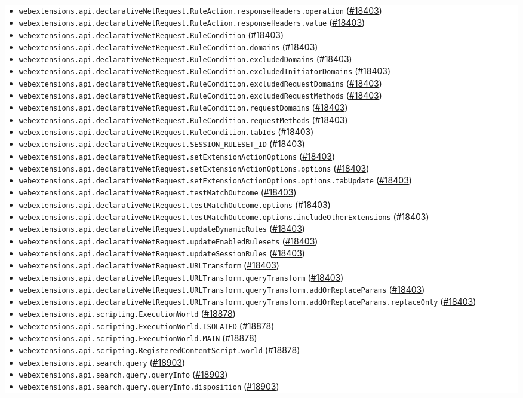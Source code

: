 - `webextensions.api.declarativeNetRequest.RuleAction.responseHeaders.operation` ([#18403](https://github.com/mdn/browser-compat-data/pull/18403))
- `webextensions.api.declarativeNetRequest.RuleAction.responseHeaders.value` ([#18403](https://github.com/mdn/browser-compat-data/pull/18403))
- `webextensions.api.declarativeNetRequest.RuleCondition` ([#18403](https://github.com/mdn/browser-compat-data/pull/18403))
- `webextensions.api.declarativeNetRequest.RuleCondition.domains` ([#18403](https://github.com/mdn/browser-compat-data/pull/18403))
- `webextensions.api.declarativeNetRequest.RuleCondition.excludedDomains` ([#18403](https://github.com/mdn/browser-compat-data/pull/18403))
- `webextensions.api.declarativeNetRequest.RuleCondition.excludedInitiatorDomains` ([#18403](https://github.com/mdn/browser-compat-data/pull/18403))
- `webextensions.api.declarativeNetRequest.RuleCondition.excludedRequestDomains` ([#18403](https://github.com/mdn/browser-compat-data/pull/18403))
- `webextensions.api.declarativeNetRequest.RuleCondition.excludedRequestMethods` ([#18403](https://github.com/mdn/browser-compat-data/pull/18403))
- `webextensions.api.declarativeNetRequest.RuleCondition.requestDomains` ([#18403](https://github.com/mdn/browser-compat-data/pull/18403))
- `webextensions.api.declarativeNetRequest.RuleCondition.requestMethods` ([#18403](https://github.com/mdn/browser-compat-data/pull/18403))
- `webextensions.api.declarativeNetRequest.RuleCondition.tabIds` ([#18403](https://github.com/mdn/browser-compat-data/pull/18403))
- `webextensions.api.declarativeNetRequest.SESSION_RULESET_ID` ([#18403](https://github.com/mdn/browser-compat-data/pull/18403))
- `webextensions.api.declarativeNetRequest.setExtensionActionOptions` ([#18403](https://github.com/mdn/browser-compat-data/pull/18403))
- `webextensions.api.declarativeNetRequest.setExtensionActionOptions.options` ([#18403](https://github.com/mdn/browser-compat-data/pull/18403))
- `webextensions.api.declarativeNetRequest.setExtensionActionOptions.options.tabUpdate` ([#18403](https://github.com/mdn/browser-compat-data/pull/18403))
- `webextensions.api.declarativeNetRequest.testMatchOutcome` ([#18403](https://github.com/mdn/browser-compat-data/pull/18403))
- `webextensions.api.declarativeNetRequest.testMatchOutcome.options` ([#18403](https://github.com/mdn/browser-compat-data/pull/18403))
- `webextensions.api.declarativeNetRequest.testMatchOutcome.options.includeOtherExtensions` ([#18403](https://github.com/mdn/browser-compat-data/pull/18403))
- `webextensions.api.declarativeNetRequest.updateDynamicRules` ([#18403](https://github.com/mdn/browser-compat-data/pull/18403))
- `webextensions.api.declarativeNetRequest.updateEnabledRulesets` ([#18403](https://github.com/mdn/browser-compat-data/pull/18403))
- `webextensions.api.declarativeNetRequest.updateSessionRules` ([#18403](https://github.com/mdn/browser-compat-data/pull/18403))
- `webextensions.api.declarativeNetRequest.URLTransform` ([#18403](https://github.com/mdn/browser-compat-data/pull/18403))
- `webextensions.api.declarativeNetRequest.URLTransform.queryTransform` ([#18403](https://github.com/mdn/browser-compat-data/pull/18403))
- `webextensions.api.declarativeNetRequest.URLTransform.queryTransform.addOrReplaceParams` ([#18403](https://github.com/mdn/browser-compat-data/pull/18403))
- `webextensions.api.declarativeNetRequest.URLTransform.queryTransform.addOrReplaceParams.replaceOnly` ([#18403](https://github.com/mdn/browser-compat-data/pull/18403))
- `webextensions.api.scripting.ExecutionWorld` ([#18878](https://github.com/mdn/browser-compat-data/pull/18878))
- `webextensions.api.scripting.ExecutionWorld.ISOLATED` ([#18878](https://github.com/mdn/browser-compat-data/pull/18878))
- `webextensions.api.scripting.ExecutionWorld.MAIN` ([#18878](https://github.com/mdn/browser-compat-data/pull/18878))
- `webextensions.api.scripting.RegisteredContentScript.world` ([#18878](https://github.com/mdn/browser-compat-data/pull/18878))
- `webextensions.api.search.query` ([#18903](https://github.com/mdn/browser-compat-data/pull/18903))
- `webextensions.api.search.query.queryInfo` ([#18903](https://github.com/mdn/browser-compat-data/pull/18903))
- `webextensions.api.search.query.queryInfo.disposition` ([#18903](https://github.com/mdn/browser-compat-data/pull/18903))